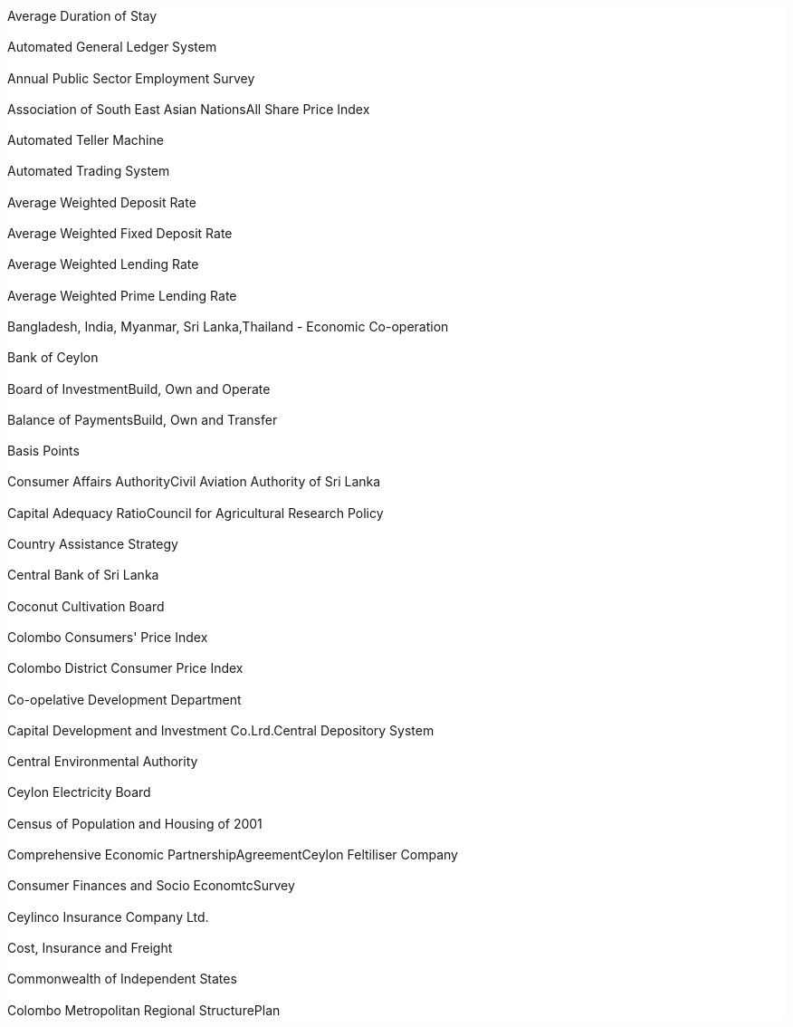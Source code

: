 Average Duration of Stay

Automated General Ledger System

Annual Public Sector Employment Survey

Association of South East Asian NationsAll Share Price Index

Automated Teller Machine

Automated Trading System

Average Weighted Deposit Rate

Average Weighted Fixed Deposit Rate

Average Weighted Lending Rate

Average Weighted Prime Lending Rate

Bangladesh, India, Myanmar, Sri Lanka,Thailand - Economic Co-operation

Bank of Ceylon

Board of InvestmentBuild, Own and Operate

Balance of PaymentsBuild, Own and Transfer

Basis Points

Consumer Affairs AuthorityCivil Aviation Authority of Sri Lanka

Capital Adequacy RatioCouncil for Agricultural Research Policy

Country Assistance Strategy

Central Bank of Sri Lanka

Coconut Cultivation Board

Colombo Consumers' Price Index

Colombo District Consumer Price Index

Co-opelative Development Department

Capital Development and Investment Co.Lrd.Central Depository System

Central Environmental Authority

Ceylon Electricity Board

Census of Population and Housing of 2001

Comprehensive Economic PartnershipAgreementCeylon Feltiliser Company

Consumer Finances and Socio EconomtcSurvey

Ceylinco Insurance Company Ltd.

Cost, Insurance and Freight

Commonwealth of Independent States

Colombo Metropolitan Regional StructurePlan

